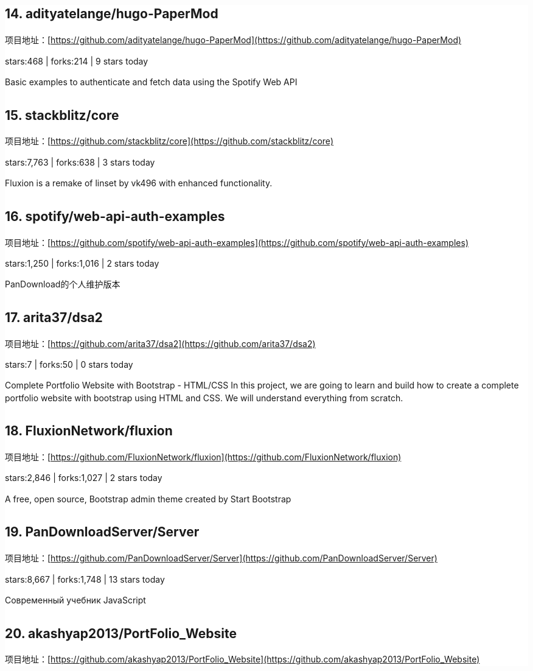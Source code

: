 ## 14. adityatelange/hugo-PaperMod 

项目地址：[https://github.com/adityatelange/hugo-PaperMod](https://github.com/adityatelange/hugo-PaperMod)

stars:468 | forks:214 | 9 stars today 

Basic examples to authenticate and fetch data using the Spotify Web API

## 15. stackblitz/core 

项目地址：[https://github.com/stackblitz/core](https://github.com/stackblitz/core)

stars:7,763 | forks:638 | 3 stars today 

Fluxion is a remake of linset by vk496 with enhanced functionality.

## 16. spotify/web-api-auth-examples 

项目地址：[https://github.com/spotify/web-api-auth-examples](https://github.com/spotify/web-api-auth-examples)

stars:1,250 | forks:1,016 | 2 stars today 

PanDownload的个人维护版本

## 17. arita37/dsa2 

项目地址：[https://github.com/arita37/dsa2](https://github.com/arita37/dsa2)

stars:7 | forks:50 | 0 stars today 

Complete Portfolio Website with Bootstrap - HTML/CSS In this project, we are going to learn and build how to create a complete portfolio website with bootstrap using HTML and CSS. We will understand everything from scratch.

## 18. FluxionNetwork/fluxion 

项目地址：[https://github.com/FluxionNetwork/fluxion](https://github.com/FluxionNetwork/fluxion)

stars:2,846 | forks:1,027 | 2 stars today 

A free, open source, Bootstrap admin theme created by Start Bootstrap

## 19. PanDownloadServer/Server 

项目地址：[https://github.com/PanDownloadServer/Server](https://github.com/PanDownloadServer/Server)

stars:8,667 | forks:1,748 | 13 stars today 

Современный учебник JavaScript

## 20. akashyap2013/PortFolio_Website 

项目地址：[https://github.com/akashyap2013/PortFolio_Website](https://github.com/akashyap2013/PortFolio_Website)
